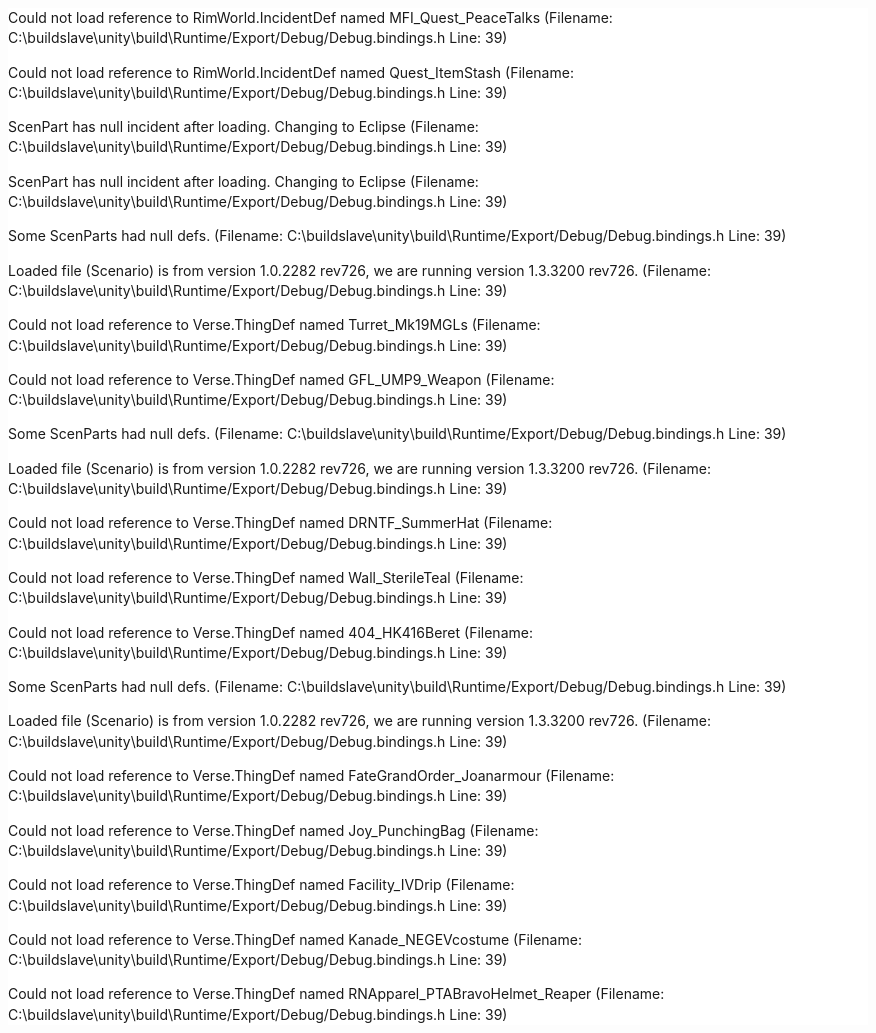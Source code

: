 Could not load reference to RimWorld.IncidentDef named MFI_Quest_PeaceTalks 
(Filename: C:\buildslave\unity\build\Runtime/Export/Debug/Debug.bindings.h Line: 39)

Could not load reference to RimWorld.IncidentDef named Quest_ItemStash 
(Filename: C:\buildslave\unity\build\Runtime/Export/Debug/Debug.bindings.h Line: 39)

ScenPart has null incident after loading. Changing to Eclipse 
(Filename: C:\buildslave\unity\build\Runtime/Export/Debug/Debug.bindings.h Line: 39)

ScenPart has null incident after loading. Changing to Eclipse 
(Filename: C:\buildslave\unity\build\Runtime/Export/Debug/Debug.bindings.h Line: 39)

Some ScenParts had null defs. 
(Filename: C:\buildslave\unity\build\Runtime/Export/Debug/Debug.bindings.h Line: 39)

Loaded file (Scenario) is from version 1.0.2282 rev726, we are running version 1.3.3200 rev726. 
(Filename: C:\buildslave\unity\build\Runtime/Export/Debug/Debug.bindings.h Line: 39)

Could not load reference to Verse.ThingDef named Turret_Mk19MGLs 
(Filename: C:\buildslave\unity\build\Runtime/Export/Debug/Debug.bindings.h Line: 39)

Could not load reference to Verse.ThingDef named GFL_UMP9_Weapon 
(Filename: C:\buildslave\unity\build\Runtime/Export/Debug/Debug.bindings.h Line: 39)

Some ScenParts had null defs. 
(Filename: C:\buildslave\unity\build\Runtime/Export/Debug/Debug.bindings.h Line: 39)

Loaded file (Scenario) is from version 1.0.2282 rev726, we are running version 1.3.3200 rev726. 
(Filename: C:\buildslave\unity\build\Runtime/Export/Debug/Debug.bindings.h Line: 39)

Could not load reference to Verse.ThingDef named DRNTF_SummerHat 
(Filename: C:\buildslave\unity\build\Runtime/Export/Debug/Debug.bindings.h Line: 39)

Could not load reference to Verse.ThingDef named Wall_SterileTeal 
(Filename: C:\buildslave\unity\build\Runtime/Export/Debug/Debug.bindings.h Line: 39)

Could not load reference to Verse.ThingDef named 404_HK416Beret 
(Filename: C:\buildslave\unity\build\Runtime/Export/Debug/Debug.bindings.h Line: 39)

Some ScenParts had null defs. 
(Filename: C:\buildslave\unity\build\Runtime/Export/Debug/Debug.bindings.h Line: 39)

Loaded file (Scenario) is from version 1.0.2282 rev726, we are running version 1.3.3200 rev726. 
(Filename: C:\buildslave\unity\build\Runtime/Export/Debug/Debug.bindings.h Line: 39)

Could not load reference to Verse.ThingDef named FateGrandOrder_Joanarmour 
(Filename: C:\buildslave\unity\build\Runtime/Export/Debug/Debug.bindings.h Line: 39)

Could not load reference to Verse.ThingDef named Joy_PunchingBag 
(Filename: C:\buildslave\unity\build\Runtime/Export/Debug/Debug.bindings.h Line: 39)

Could not load reference to Verse.ThingDef named Facility_IVDrip 
(Filename: C:\buildslave\unity\build\Runtime/Export/Debug/Debug.bindings.h Line: 39)

Could not load reference to Verse.ThingDef named Kanade_NEGEVcostume 
(Filename: C:\buildslave\unity\build\Runtime/Export/Debug/Debug.bindings.h Line: 39)

Could not load reference to Verse.ThingDef named RNApparel_PTABravoHelmet_Reaper 
(Filename: C:\buildslave\unity\build\Runtime/Export/Debug/Debug.bindings.h Line: 39)
